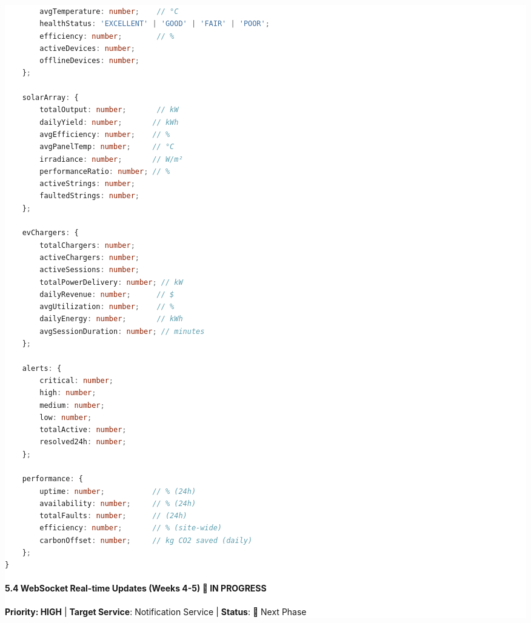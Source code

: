 ```typescript
        avgTemperature: number;    // °C
        healthStatus: 'EXCELLENT' | 'GOOD' | 'FAIR' | 'POOR';
        efficiency: number;        // %
        activeDevices: number;
        offlineDevices: number;
    };
    
    solarArray: {
        totalOutput: number;       // kW
        dailyYield: number;       // kWh
        avgEfficiency: number;    // %
        avgPanelTemp: number;     // °C
        irradiance: number;       // W/m²
        performanceRatio: number; // %
        activeStrings: number;
        faultedStrings: number;
    };
    
    evChargers: {
        totalChargers: number;
        activeChargers: number;
        activeSessions: number;
        totalPowerDelivery: number; // kW
        dailyRevenue: number;      // $
        avgUtilization: number;    // %
        dailyEnergy: number;       // kWh
        avgSessionDuration: number; // minutes
    };
    
    alerts: {
        critical: number;
        high: number;
        medium: number;
        low: number;
        totalActive: number;
        resolved24h: number;
    };
    
    performance: {
        uptime: number;           // % (24h)
        availability: number;     // % (24h)
        totalFaults: number;      // (24h)
        efficiency: number;       // % (site-wide)
        carbonOffset: number;     // kg CO2 saved (daily)
    };
}
```

#### 5.4 **WebSocket Real-time Updates** (Weeks 4-5) 🚧 IN PROGRESS
**Priority: HIGH** | **Target Service**: Notification Service | **Status**: 🚧 Next Phase
